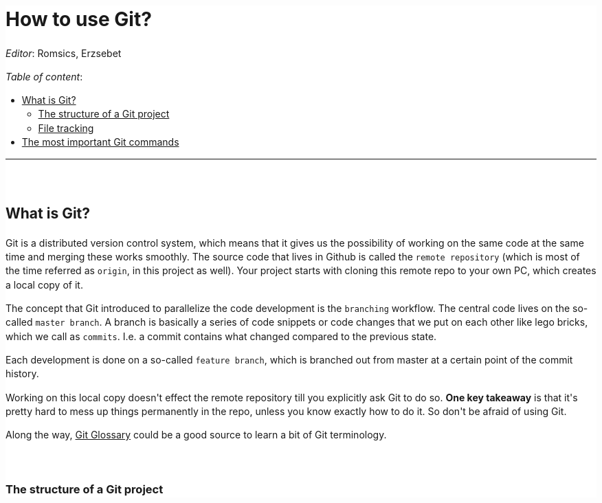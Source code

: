 # How to use Git?

*Editor*: Romsics, Erzsebet

*Table of content*:

* [What is Git?](#what-is-git)
    * [The structure of a Git project](#the-structure-of-a-git-project)
    * [File tracking](#file-tracking)
* [The most important Git commands](#the-most-important-git-commands)

---

<br>


## What is Git?

Git is a distributed version control system, which means that it gives us the possibility of working on the same code at
the same time and merging these works smoothly. The source code that lives in Github is called the `remote repository`
(which is most of the time referred as `origin`, in this project as well). Your project starts with cloning this remote
repo to your own PC, which creates a local copy of it.

The concept that Git introduced to parallelize the code development is the `branching` workflow. The central code lives
on the so-called `master branch`. A branch is basically a series of code snippets or code changes that we put on each
other like lego bricks, which we call as `commits`. I.e. a commit contains what changed compared to the previous state.

Each development is done on a so-called `feature branch`, which is branched out from master at a certain point of the
commit history.

Working on this local copy doesn't effect the remote repository till you explicitly ask Git to do so. **One key takeaway**
is that it's pretty hard to mess up things permanently in the repo, unless you know exactly how to do it. So don't be
afraid of using Git.

Along the way, [Git Glossary](https://git-scm.com/docs/gitglossary) could be a good source to learn a bit of Git
terminology.

<br>

### The structure of a Git project
